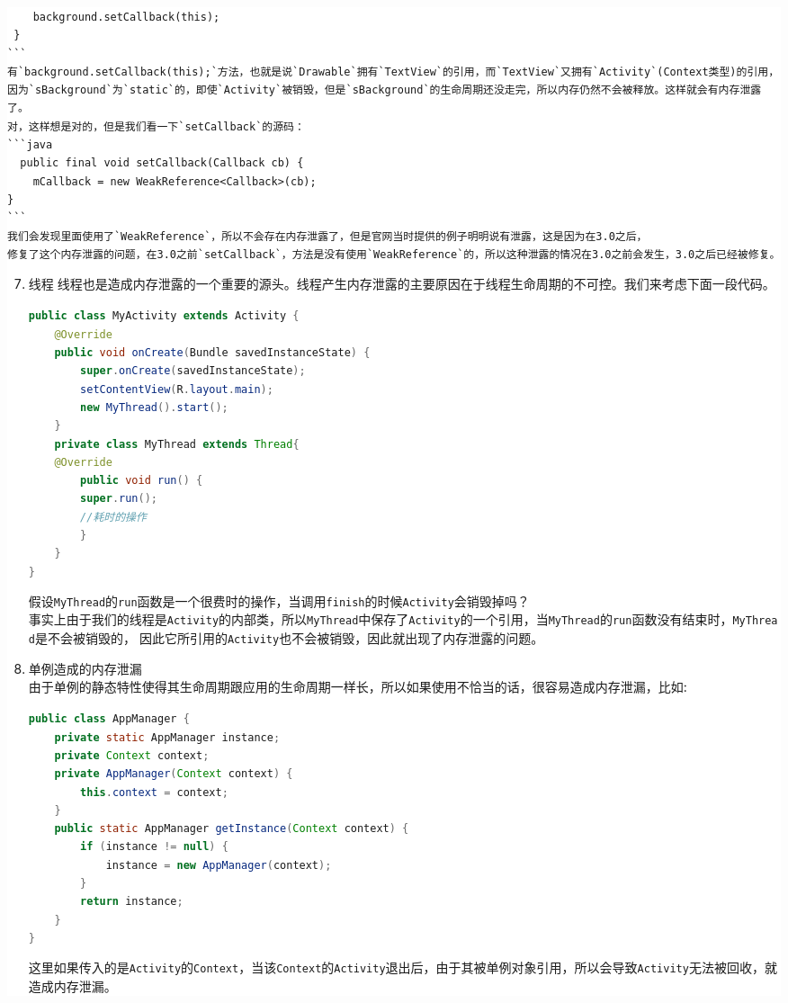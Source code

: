 		background.setCallback(this);
	 }
	```
	有`background.setCallback(this);`方法，也就是说`Drawable`拥有`TextView`的引用，而`TextView`又拥有`Activity`(Context类型)的引用，
	因为`sBackground`为`static`的，即使`Activity`被销毁，但是`sBackground`的生命周期还没走完，所以内存仍然不会被释放。这样就会有内存泄露了。
	对，这样想是对的，但是我们看一下`setCallback`的源码：
	```java
	  public final void setCallback(Callback cb) {
        mCallback = new WeakReference<Callback>(cb);
    }
	```
	我们会发现里面使用了`WeakReference`，所以不会存在内存泄露了，但是官网当时提供的例子明明说有泄露，这是因为在3.0之后，
	修复了这个内存泄露的问题，在3.0之前`setCallback`，方法是没有使用`WeakReference`的，所以这种泄露的情况在3.0之前会发生，3.0之后已经被修复。
	
7. 线程
    线程也是造成内存泄露的一个重要的源头。线程产生内存泄露的主要原因在于线程生命周期的不可控。我们来考虑下面一段代码。
    ```java
	public class MyActivity extends Activity {     
		@Override     
		public void onCreate(Bundle savedInstanceState) {         
			super.onCreate(savedInstanceState);         
			setContentView(R.layout.main);         
			new MyThread().start();     
		}       
		private class MyThread extends Thread{         
		@Override         
			public void run() {             
			super.run();             
			//耗时的操作       
			}     
		} 
	}  
	```
    假设`MyThread`的`run`函数是一个很费时的操作，当调用`finish`的时候`Activity`会销毁掉吗？    
    事实上由于我们的线程是`Activity`的内部类，所以`MyThread`中保存了`Activity`的一个引用，当`MyThread`的`run`函数没有结束时，`MyThread`是不会被销毁的，
	因此它所引用的`Activity`也不会被销毁，因此就出现了内存泄露的问题。

11. 单例造成的内存泄漏      
  	由于单例的静态特性使得其生命周期跟应用的生命周期一样长，所以如果使用不恰当的话，很容易造成内存泄漏，比如:      
	```java
	public class AppManager {
		private static AppManager instance;
		private Context context;
		private AppManager(Context context) {
			this.context = context;
		}
		public static AppManager getInstance(Context context) {
			if (instance != null) {
				instance = new AppManager(context);
			}
			return instance;
		}
	}
	```
	这里如果传入的是`Activity`的`Context`，当该`Context`的`Activity`退出后，由于其被单例对象引用，所以会导致`Activity`无法被回收，就造成内存泄漏。
	